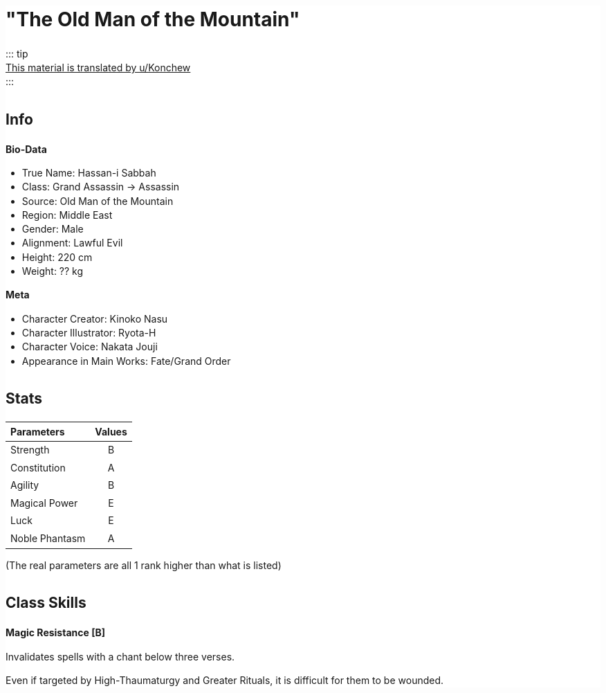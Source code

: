 # "The Old Man of the Mountain"  
  
::: tip  
[This material is translated by u/Konchew](https://www.reddit.com/r/grandorder/comments/99cqy4/the_old_man_of_the_mountains_profile_from/)  
:::  
  
## Info  
  
**Bio-Data**  
  
* True Name: Hassan-i Sabbah  
* Class: Grand Assassin -> Assassin  
* Source: Old Man of the Mountain  
* Region: Middle East  
* Gender: Male  
* Alignment: Lawful Evil  
* Height: 220 cm  
* Weight: ?? kg  
  
**Meta**  
  
* Character Creator: Kinoko Nasu  
* Character Illustrator: Ryota-H  
* Character Voice: Nakata Jouji  
* Appearance in Main Works: Fate/Grand Order  
  
## Stats  
  
| Parameters | Values |  
|:--------|:--------:|  
| Strength | B |  
| Constitution | A |  
| Agility | B |  
| Magical Power | E |  
| Luck | E |  
| Noble Phantasm | A |  
  
(The real parameters are all 1 rank higher than what is listed)  
  
## Class Skills  
  
**Magic Resistance [B]**  
  
Invalidates spells with a chant below three verses.  
  
Even if targeted by High-Thaumaturgy and Greater Rituals, it is difficult for them to be wounded.  
  